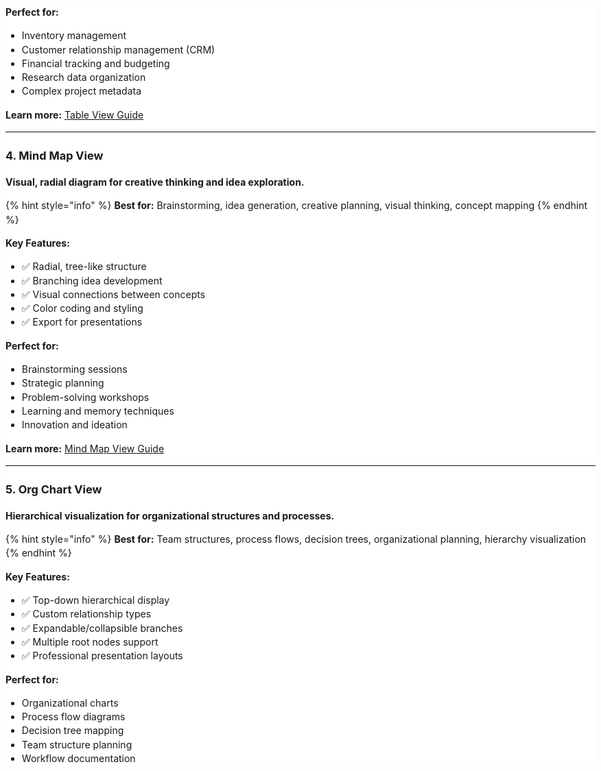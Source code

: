 **Perfect for:**
- Inventory management
- Customer relationship management (CRM)
- Financial tracking and budgeting
- Research data organization
- Complex project metadata

**Learn more:** [Table View Guide](table-view.md)

---

### 4. Mind Map View

**Visual, radial diagram for creative thinking and idea exploration.**

{% hint style="info" %}
**Best for:** Brainstorming, idea generation, creative planning, visual thinking, concept mapping
{% endhint %}

**Key Features:**
- ✅ Radial, tree-like structure
- ✅ Branching idea development
- ✅ Visual connections between concepts
- ✅ Color coding and styling
- ✅ Export for presentations

**Perfect for:**
- Brainstorming sessions
- Strategic planning
- Problem-solving workshops
- Learning and memory techniques
- Innovation and ideation

**Learn more:** [Mind Map View Guide](mind-map-view.md)

---

### 5. Org Chart View

**Hierarchical visualization for organizational structures and processes.**

{% hint style="info" %}
**Best for:** Team structures, process flows, decision trees, organizational planning, hierarchy visualization
{% endhint %}

**Key Features:**
- ✅ Top-down hierarchical display
- ✅ Custom relationship types
- ✅ Expandable/collapsible branches
- ✅ Multiple root nodes support
- ✅ Professional presentation layouts

**Perfect for:**
- Organizational charts
- Process flow diagrams
- Decision tree mapping
- Team structure planning
- Workflow documentation
